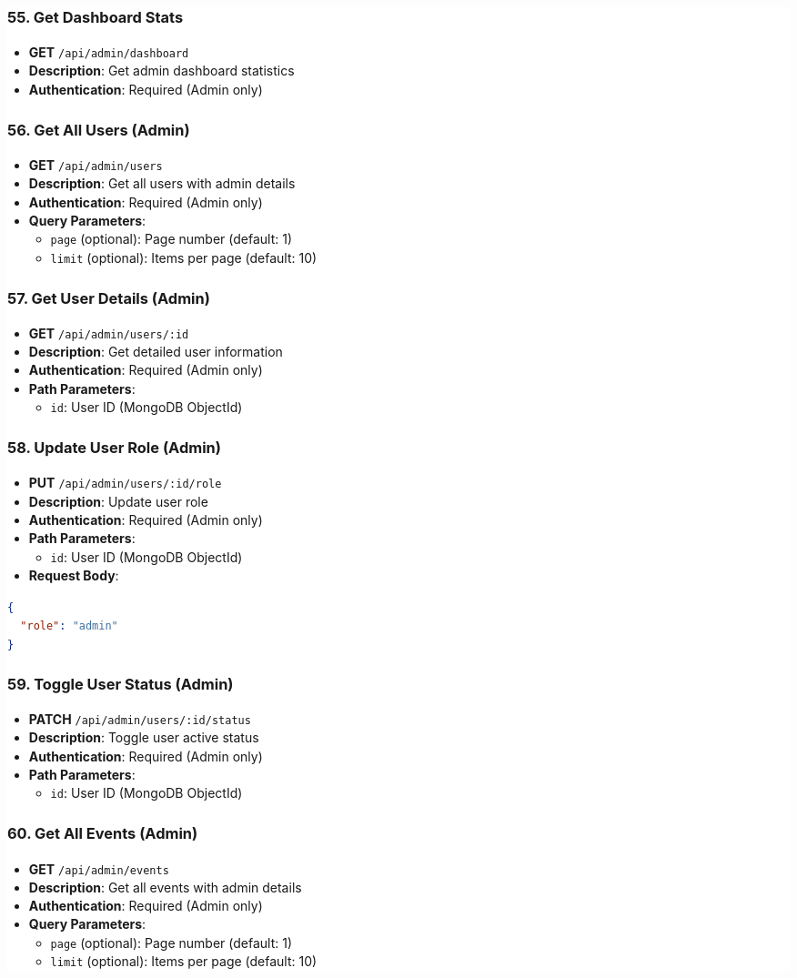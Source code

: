 ### 55. Get Dashboard Stats

- **GET** `/api/admin/dashboard`
- **Description**: Get admin dashboard statistics
- **Authentication**: Required (Admin only)

### 56. Get All Users (Admin)

- **GET** `/api/admin/users`
- **Description**: Get all users with admin details
- **Authentication**: Required (Admin only)
- **Query Parameters**:
  - `page` (optional): Page number (default: 1)
  - `limit` (optional): Items per page (default: 10)

### 57. Get User Details (Admin)

- **GET** `/api/admin/users/:id`
- **Description**: Get detailed user information
- **Authentication**: Required (Admin only)
- **Path Parameters**:
  - `id`: User ID (MongoDB ObjectId)

### 58. Update User Role (Admin)

- **PUT** `/api/admin/users/:id/role`
- **Description**: Update user role
- **Authentication**: Required (Admin only)
- **Path Parameters**:
  - `id`: User ID (MongoDB ObjectId)
- **Request Body**:

```json
{
  "role": "admin"
}
```

### 59. Toggle User Status (Admin)

- **PATCH** `/api/admin/users/:id/status`
- **Description**: Toggle user active status
- **Authentication**: Required (Admin only)
- **Path Parameters**:
  - `id`: User ID (MongoDB ObjectId)

### 60. Get All Events (Admin)

- **GET** `/api/admin/events`
- **Description**: Get all events with admin details
- **Authentication**: Required (Admin only)
- **Query Parameters**:
  - `page` (optional): Page number (default: 1)
  - `limit` (optional): Items per page (default: 10)
